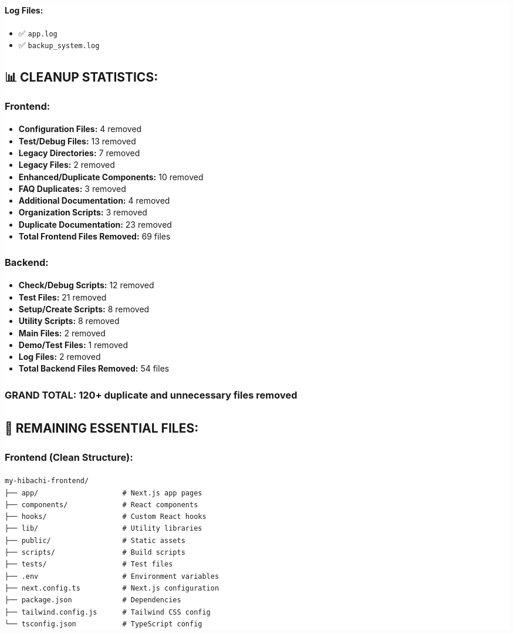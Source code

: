 #### **Log Files:**
- ✅ `app.log`
- ✅ `backup_system.log`

## 📊 **CLEANUP STATISTICS:**

### **Frontend:**
- **Configuration Files:** 4 removed
- **Test/Debug Files:** 13 removed
- **Legacy Directories:** 7 removed
- **Legacy Files:** 2 removed
- **Enhanced/Duplicate Components:** 10 removed
- **FAQ Duplicates:** 3 removed
- **Additional Documentation:** 4 removed
- **Organization Scripts:** 3 removed
- **Duplicate Documentation:** 23 removed
- **Total Frontend Files Removed:** 69 files

### **Backend:**
- **Check/Debug Scripts:** 12 removed
- **Test Files:** 21 removed
- **Setup/Create Scripts:** 8 removed
- **Utility Scripts:** 8 removed
- **Main Files:** 2 removed
- **Demo/Test Files:** 1 removed
- **Log Files:** 2 removed
- **Total Backend Files Removed:** 54 files

### **GRAND TOTAL:** 120+ duplicate and unnecessary files removed

## 🎯 **REMAINING ESSENTIAL FILES:**

### **Frontend (Clean Structure):**
```
my-hibachi-frontend/
├── app/                    # Next.js app pages
├── components/             # React components
├── hooks/                  # Custom React hooks
├── lib/                    # Utility libraries
├── public/                 # Static assets
├── scripts/                # Build scripts
├── tests/                  # Test files
├── .env                    # Environment variables
├── next.config.ts          # Next.js configuration
├── package.json            # Dependencies
├── tailwind.config.js      # Tailwind CSS config
└── tsconfig.json           # TypeScript config
```
